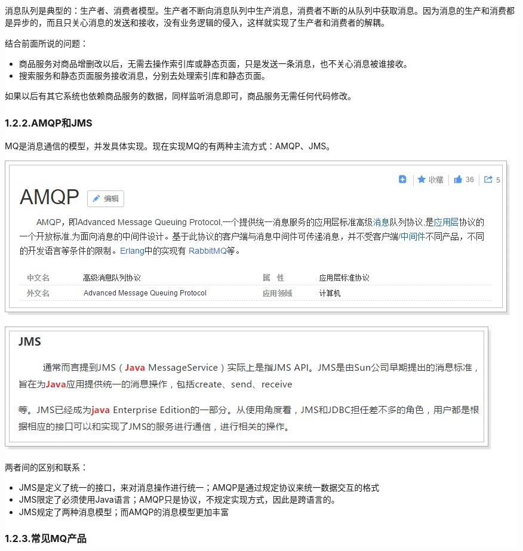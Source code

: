 

消息队列是典型的：生产者、消费者模型。生产者不断向消息队列中生产消息，消费者不断的从队列中获取消息。因为消息的生产和消费都是异步的，而且只关心消息的发送和接收，没有业务逻辑的侵入，这样就实现了生产者和消费者的解耦。

结合前面所说的问题：

- 商品服务对商品增删改以后，无需去操作索引库或静态页面，只是发送一条消息，也不关心消息被谁接收。
- 搜索服务和静态页面服务接收消息，分别去处理索引库和静态页面。

如果以后有其它系统也依赖商品服务的数据，同样监听消息即可，商品服务无需任何代码修改。



### 1.2.2.AMQP和JMS

MQ是消息通信的模型，并发具体实现。现在实现MQ的有两种主流方式：AMQP、JMS。

![1527064480681](assets/1527064480681.png)

![1527064487042](assets/1527064487042.png)



两者间的区别和联系：

- JMS是定义了统一的接口，来对消息操作进行统一；AMQP是通过规定协议来统一数据交互的格式
- JMS限定了必须使用Java语言；AMQP只是协议，不规定实现方式，因此是跨语言的。
- JMS规定了两种消息模型；而AMQP的消息模型更加丰富



### 1.2.3.常见MQ产品
